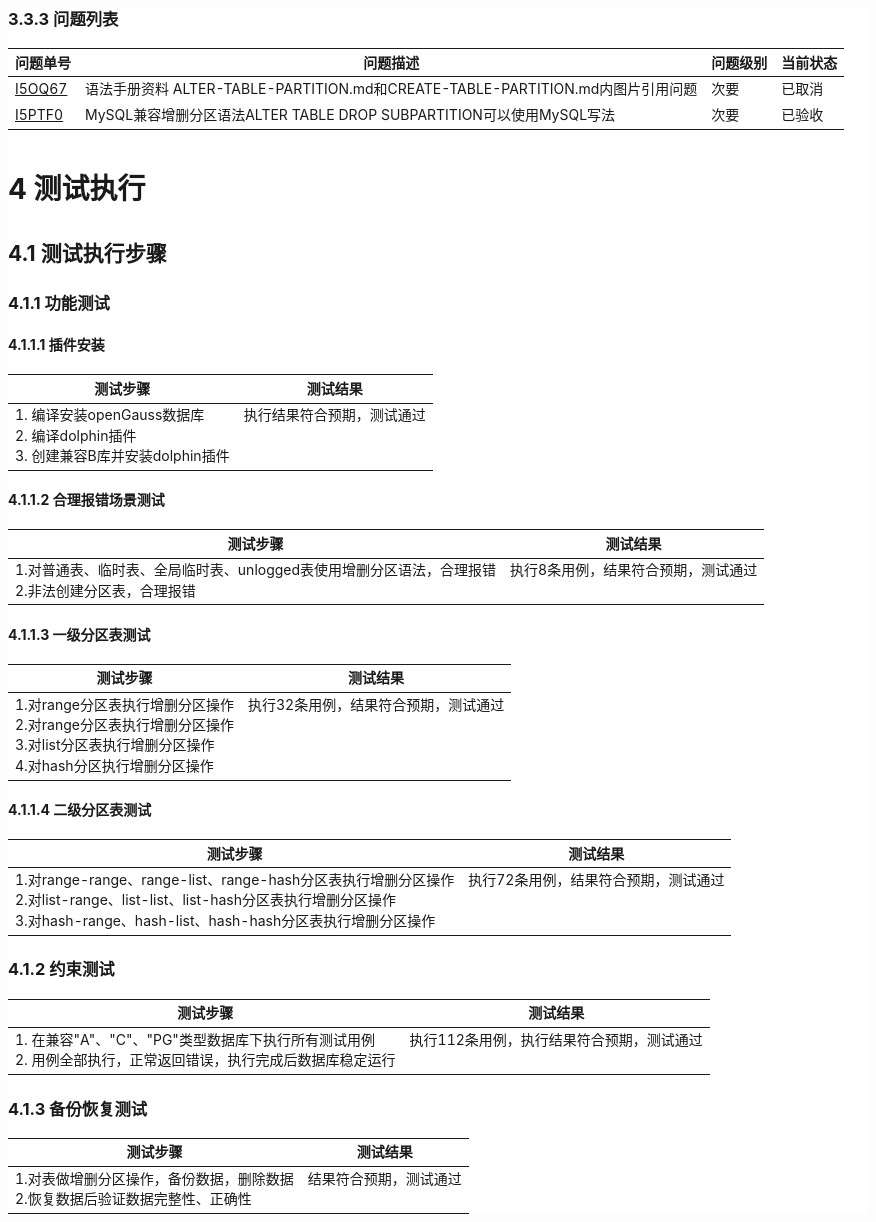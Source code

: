 ### 3.3.3 问题列表

| 问题单号 | 问题描述 | 问题级别 | 当前状态 |
| -------- | -------- | -------- | -------- |
| [I5OQ67](https://gitee.com/opengauss/Plugin/issues/I5OQ67?from=project-issue) | 语法手册资料 ALTER-TABLE-PARTITION.md和CREATE-TABLE-PARTITION.md内图片引用问题 | 次要 | 已取消 |
| [I5PTF0](https://gitee.com/opengauss/Plugin/issues/I5PTF0?from=project-issue) | MySQL兼容增删分区语法ALTER TABLE DROP SUBPARTITION可以使用MySQL写法 | 次要 | 已验收 |

# 4     测试执行

## 4.1 测试执行步骤

### 4.1.1 功能测试

#### 4.1.1.1 插件安装

| 测试步骤 | 测试结果 |
| -------- | -------- |
| 1. 编译安装openGauss数据库<br />2. 编译dolphin插件<br />3. 创建兼容B库并安装dolphin插件 | 执行结果符合预期，测试通过 |

#### 4.1.1.2 合理报错场景测试

| 测试步骤 | 测试结果 |
| -------- | -------- |
| 1.对普通表、临时表、全局临时表、unlogged表使用增删分区语法，合理报错<br />2.非法创建分区表，合理报错 | 执行8条用例，结果符合预期，测试通过 |

#### 4.1.1.3 一级分区表测试

| 测试步骤 | 测试结果 |
| -------- | -------- |
|1.对range分区表执行增删分区操作<br />2.对range分区表执行增删分区操作<br />3.对list分区表执行增删分区操作<br />4.对hash分区执行增删分区操作 | 执行32条用例，结果符合预期，测试通过 |

#### 4.1.1.4 二级分区表测试

| 测试步骤 | 测试结果 |
| -------- | -------- |
| 1.对range-range、range-list、range-hash分区表执行增删分区操作<br />2.对list-range、list-list、list-hash分区表执行增删分区操作<br />3.对hash-range、hash-list、hash-hash分区表执行增删分区操作 | 执行72条用例，结果符合预期，测试通过 | 

### 4.1.2 约束测试

| 测试步骤 | 测试结果 |
| -------- | -------- |
| 1. 在兼容"A"、"C"、"PG"类型数据库下执行所有测试用例<br />2. 用例全部执行，正常返回错误，执行完成后数据库稳定运行 | 执行112条用例，执行结果符合预期，测试通过 |

### 4.1.3 备份恢复测试

| 测试步骤 | 测试结果 |
| -------- | -------- |
| 1.对表做增删分区操作，备份数据，删除数据<br />2.恢复数据后验证数据完整性、正确性 | 结果符合预期，测试通过 | 
